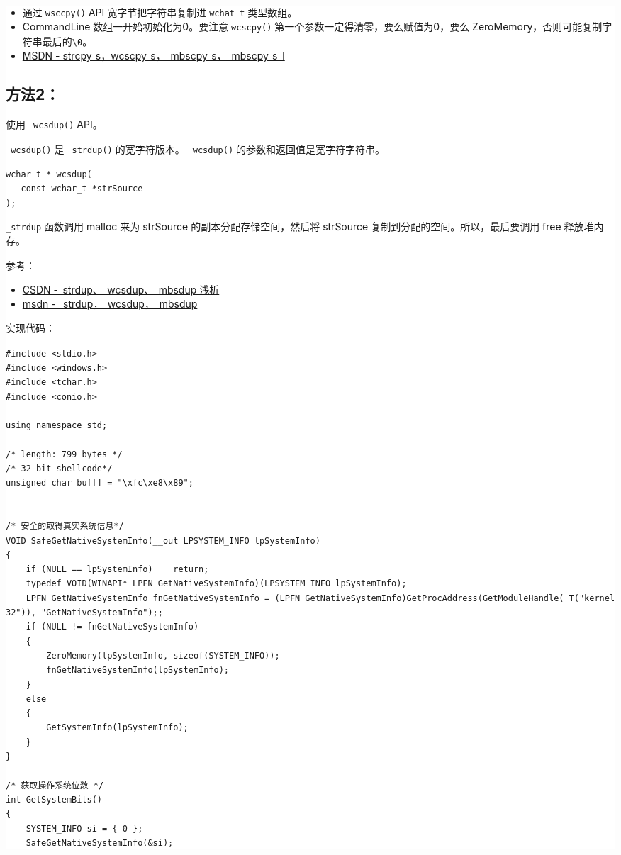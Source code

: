
- 通过 `wsccpy()` API 宽字节把字符串复制进 `wchat_t` 类型数组。
- CommandLine 数组一开始初始化为0。要注意 `wcscpy()` 第一个参数一定得清零，要么赋值为0，要么 ZeroMemory，否则可能复制字符串最后的`\0`。
- [MSDN - strcpy_s，wcscpy_s，_mbscpy_s，_mbscpy_s_l](https://docs.microsoft.com/en-us/cpp/c-runtime-library/reference/strcpy-s-wcscpy-s-mbscpy-s?view=vs-2019)


## 方法2：


使用 `_wcsdup()` API。 


`_wcsdup()` 是 `_strdup()` 的宽字符版本。 `_wcsdup()` 的参数和返回值是宽字符字符串。



```
wchar_t *_wcsdup(  
   const wchar_t *strSource   
); 
```

`_strdup` 函数调用 malloc 来为 strSource 的副本分配存储空间，然后将 strSource 复制到分配的空间。所以，最后要调用 free 释放堆内存。

参考：

- [CSDN -_strdup、_wcsdup、_mbsdup 浅析](https://blog.csdn.net/hellokandy/article/details/78360988)
- [msdn - _strdup，_wcsdup，_mbsdup](https://docs.microsoft.com/en-us/cpp/c-runtime-library/reference/strdup-wcsdup-mbsdup?view=vs-2019)


实现代码：

```
#include <stdio.h>
#include <windows.h>
#include <tchar.h>
#include <conio.h>

using namespace std;

/* length: 799 bytes */
/* 32-bit shellcode*/
unsigned char buf[] = "\xfc\xe8\x89";


/* 安全的取得真实系统信息*/
VOID SafeGetNativeSystemInfo(__out LPSYSTEM_INFO lpSystemInfo)
{
    if (NULL == lpSystemInfo)    return;
    typedef VOID(WINAPI* LPFN_GetNativeSystemInfo)(LPSYSTEM_INFO lpSystemInfo);
    LPFN_GetNativeSystemInfo fnGetNativeSystemInfo = (LPFN_GetNativeSystemInfo)GetProcAddress(GetModuleHandle(_T("kernel32")), "GetNativeSystemInfo");;
    if (NULL != fnGetNativeSystemInfo)
    {
        ZeroMemory(lpSystemInfo, sizeof(SYSTEM_INFO));
        fnGetNativeSystemInfo(lpSystemInfo);
    }
    else
    {
        GetSystemInfo(lpSystemInfo);
    }
}

/* 获取操作系统位数 */
int GetSystemBits()
{
    SYSTEM_INFO si = { 0 };
    SafeGetNativeSystemInfo(&si);
```
